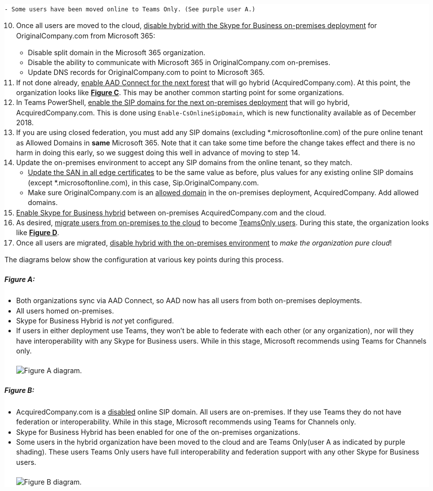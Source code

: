     - Some users have been moved online to Teams Only. (See purple user A.)
10.	Once all users are moved to the cloud, [disable hybrid with the Skype for Business on-premises deployment](cloud-consolidation-disabling-hybrid.md) for OriginalCompany.<span>com from Microsoft 365:  
    - Disable split domain in the Microsoft 365 organization.
    - Disable the ability to communicate with Microsoft 365 in OriginalCompany.<span>com on-premises.
    - Update DNS records for OriginalCompany.<span>com to point to Microsoft 365.
11.	If not done already, [enable AAD Connect for the next forest](cloud-consolidation-aad-connect.md) that will go hybrid (AcquiredCompany.<span>com). At this point, the organization looks like **[Figure C](#figure-c)**. This may be another common starting point for some organizations. 
12.	In Teams PowerShell, [enable the SIP domains for the next on-premises deployment](/powershell/module/skype/enable-csonlinesipdomain) that will go hybrid, AcquiredCompany.<span>com. This is done using `Enable-CsOnlineSipDomain`, which is new functionality available as of December 2018.
13.	If you are using closed federation, you must add any SIP domains (excluding \*.microsoftonline.com)  of the pure online tenant as Allowed Domains in **same** Microsoft 365. Note that it can take some time before the change takes effect and there is no harm in doing this early, so we suggest doing this well in advance of moving to step 14.
14.	Update the on-premises environment to accept any SIP domains from the online tenant, so they match.
    - [Update the SAN in all edge certificates](cloud-consolidation-edge-certificates.md) to be the same value as before, plus values for any existing online SIP domains (except *.microsoftonline.com), in this case, Sip.OriginalCompany.<span>com.
    - Make sure OriginalCompany.<span>com is an [allowed domain](/powershell/module/skype/new-csalloweddomain) in the on-premises deployment, AcquiredCompany. Add allowed domains.
15.	[Enable Skype for Business hybrid](configure-federation-with-skype-for-business-online.md) between on-premises AcquiredCompany.<span>com and the cloud.
16.	As desired, [migrate users from on-premises to the cloud](move-users-between-on-premises-and-cloud.md) to become [TeamsOnly users](/microsoftteams/teams-and-skypeforbusiness-coexistence-and-interoperability). During this state, the organization looks like **[Figure D](#figure-d)**.
17.	Once all users are migrated, [disable hybrid with the on-premises environment](cloud-consolidation-disabling-hybrid.md) to *make the organization pure cloud*!

The diagrams below show the configuration at various key points during this process.

##### Figure A:

- Both organizations sync via AAD Connect, so AAD now has all users from both on-premises deployments.
- All users homed on-premises.  
- Skype for Business Hybrid is *not* yet configured.
- If users in either deployment use Teams, they won’t be able to federate with each other (or any organization), nor will they have interoperability with any Skype for Business users. While in this stage, Microsoft recommends using Teams for Channels only.<br><br>
    ![Figure A diagram.](../media/cloudconsolidationfiga.png)

##### Figure B:

- AcquiredCompany.<span>com is a [disabled](/powershell/module/skype/disable-csonlinesipdomain) online SIP domain. All users are on-premises. If they use Teams they do not have federation or interoperability. While in this stage, Microsoft recommends using Teams for Channels only.
- Skype for Business Hybrid has been enabled for one of the on-premises organizations.
- Some users in the hybrid organization have been moved to the cloud and are Teams Only(user A as indicated by purple shading). These users Teams Only users have full interoperability and federation support with any other Skype for Business users.<br><br>
    ![Figure B diagram.](../media/cloudconsolidationfigb.png)
